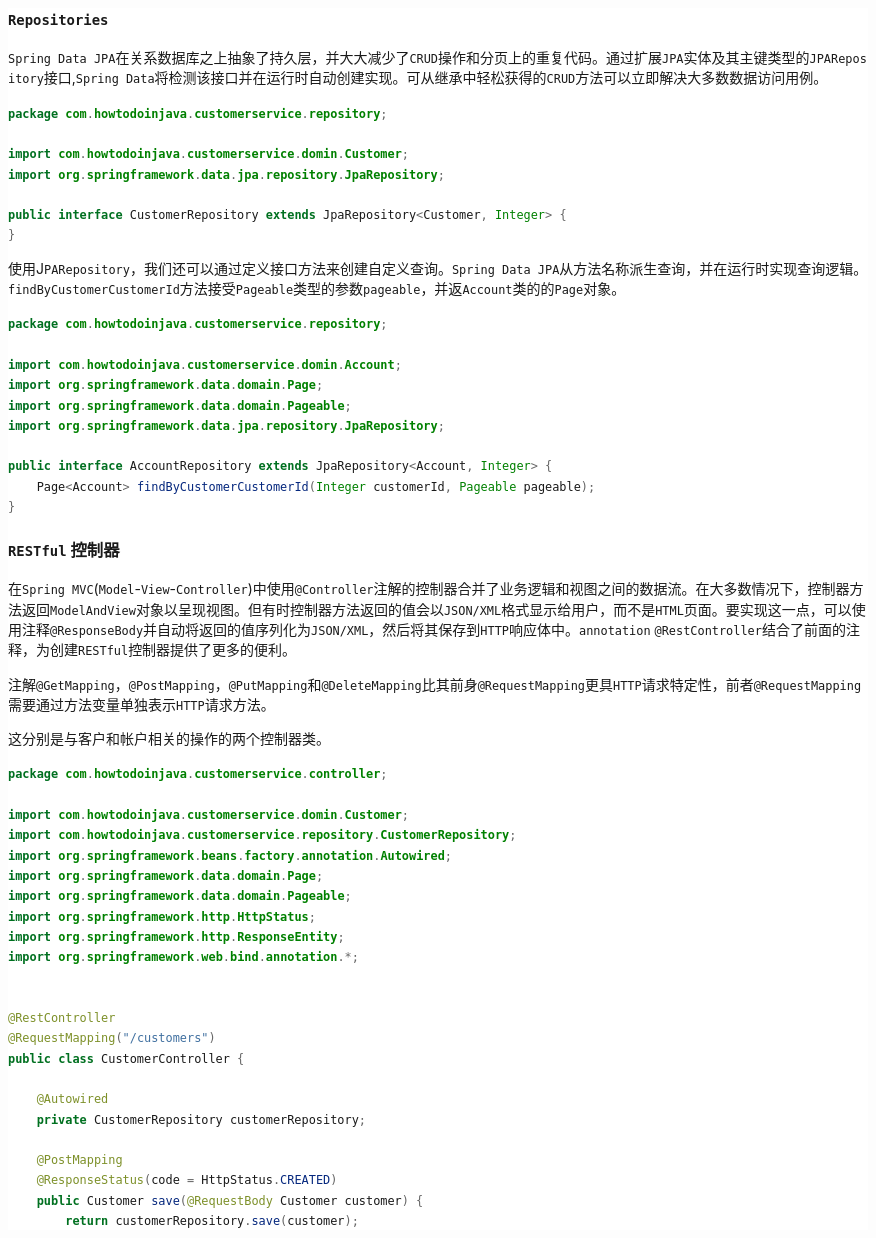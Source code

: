 
### `Repositories`

`Spring Data JPA`在关系数据库之上抽象了持久层，并大大减少了`CRUD`操作和分页上的重复代码。通过扩展`JPA`实体及其主键类型的`JPARepository`接口,`Spring Data`将检测该接口并在运行时自动创建实现。可从继承中轻松获得的`CRUD`方法可以立即解决大多数数据访问用例。

```java
package com.howtodoinjava.customerservice.repository;

import com.howtodoinjava.customerservice.domin.Customer;
import org.springframework.data.jpa.repository.JpaRepository;

public interface CustomerRepository extends JpaRepository<Customer, Integer> {
}
```

使用J`PARepository`，我们还可以通过定义接口方法来创建自定义查询。`Spring Data JPA`从方法名称派生查询，并在运行时实现查询逻辑。`findByCustomerCustomerId`方法接受`Pageable`类型的参数`pageable`，并返`Account`类的的`Page`对象。

```java
package com.howtodoinjava.customerservice.repository;

import com.howtodoinjava.customerservice.domin.Account;
import org.springframework.data.domain.Page;
import org.springframework.data.domain.Pageable;
import org.springframework.data.jpa.repository.JpaRepository;

public interface AccountRepository extends JpaRepository<Account, Integer> {
	Page<Account> findByCustomerCustomerId(Integer customerId, Pageable pageable);
}

```

### `RESTful` 控制器

在`Spring MVC`(`Model`-`View`-`Controller`)中使用`@Controller`注解的控制器合并了业务逻辑和视图之间的数据流。在大多数情况下，控制器方法返回`ModelAndView`对象以呈现视图。但有时控制器方法返回的值会以`JSON/XML`格式显示给用户，而不是`HTML`页面。要实现这一点，可以使用注释`@ResponseBody`并自动将返回的值序列化为`JSON/XML`，然后将其保存到`HTTP`响应体中。`annotation` `@RestController`结合了前面的注释，为创建`RESTful`控制器提供了更多的便利。

注解`@GetMapping`，`@PostMapping`，`@PutMapping`和`@DeleteMapping`比其前身`@RequestMapping`更具`HTTP`请求特定性，前者`@RequestMapping`需要通过方法变量单独表示`HTTP`请求方法。

这分别是与客户和帐户相关的操作的两个控制器类。

```java
package com.howtodoinjava.customerservice.controller;

import com.howtodoinjava.customerservice.domin.Customer;
import com.howtodoinjava.customerservice.repository.CustomerRepository;
import org.springframework.beans.factory.annotation.Autowired;
import org.springframework.data.domain.Page;
import org.springframework.data.domain.Pageable;
import org.springframework.http.HttpStatus;
import org.springframework.http.ResponseEntity;
import org.springframework.web.bind.annotation.*;


@RestController
@RequestMapping("/customers")
public class CustomerController {

    @Autowired
    private CustomerRepository customerRepository;

    @PostMapping
    @ResponseStatus(code = HttpStatus.CREATED)
    public Customer save(@RequestBody Customer customer) {
        return customerRepository.save(customer);
```